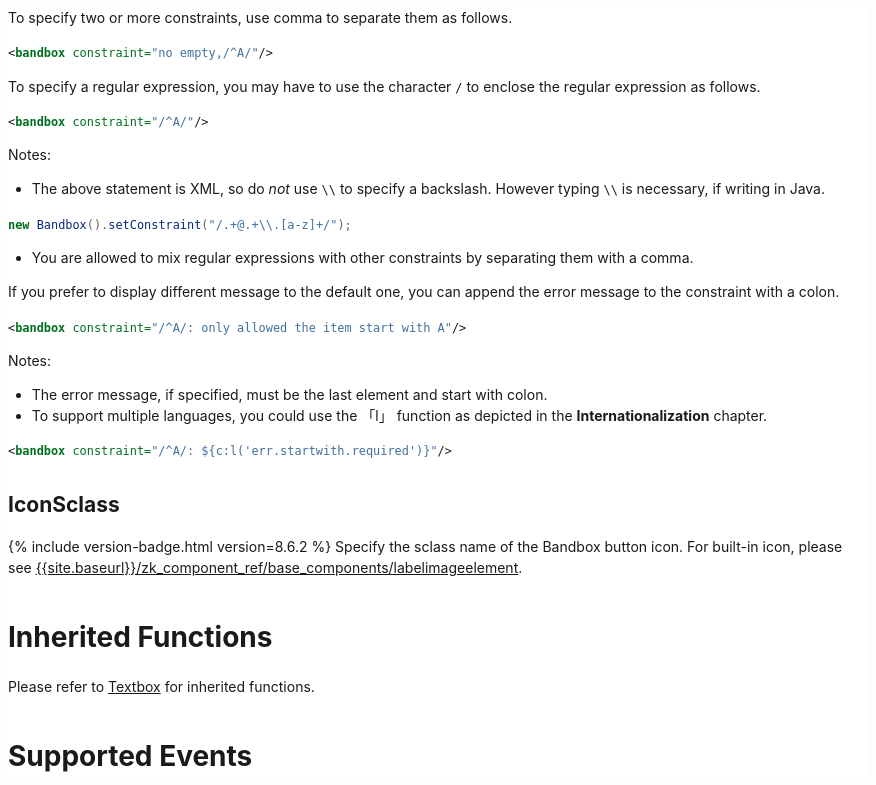 To specify two or more constraints, use comma to separate them as
follows.

```xml
<bandbox constraint="no empty,/^A/"/>
```

To specify a regular expression, you may have to use the character `/`
to enclose the regular expression as follows.

```xml
<bandbox constraint="/^A/"/>
```

Notes:

- The above statement is XML, so do *not* use `\\` to specify a
  backslash. However typing `\\` is necessary, if writing in Java.

```java
new Bandbox().setConstraint("/.+@.+\\.[a-z]+/");
```

- You are allowed to mix regular expressions with other constraints by
  separating them with a comma.

If you prefer to display different message to the default one, you can
append the error message to the constraint with a colon.

```xml
<bandbox constraint="/^A/: only allowed the item start with A"/>
```

Notes:

- The error message, if specified, must be the last element and start
  with colon.
- To support multiple languages, you could use the 「l」 function as
  depicted in the **Internationalization** chapter.

```xml
<bandbox constraint="/^A/: ${c:l('err.startwith.required')}"/>
```

## IconSclass

{% include version-badge.html version=8.6.2 %} Specify the sclass name of the
Bandbox button icon. For built-in icon, please see
[{{site.baseurl}}/zk_component_ref/base_components/labelimageelement]({{site.baseurl}}/zk_component_ref/base_components/labelimageelement).

# Inherited Functions

Please refer to [
Textbox]({{site.baseurl}}/zk_component_ref/input/textbox) for inherited
functions.

# Supported Events
